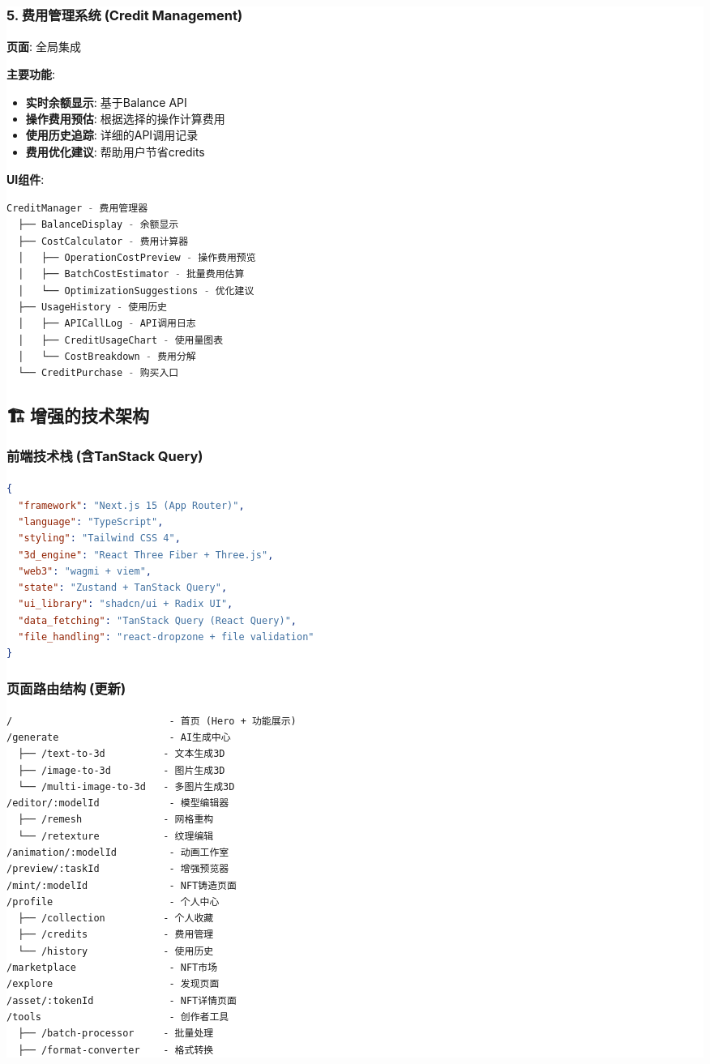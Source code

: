 ### 5. 费用管理系统 (Credit Management)
**页面**: 全局集成

**主要功能**:
- **实时余额显示**: 基于Balance API
- **操作费用预估**: 根据选择的操作计算费用
- **使用历史追踪**: 详细的API调用记录
- **费用优化建议**: 帮助用户节省credits

**UI组件**:
```typescript
CreditManager - 费用管理器
  ├── BalanceDisplay - 余额显示
  ├── CostCalculator - 费用计算器
  │   ├── OperationCostPreview - 操作费用预览
  │   ├── BatchCostEstimator - 批量费用估算
  │   └── OptimizationSuggestions - 优化建议
  ├── UsageHistory - 使用历史
  │   ├── APICallLog - API调用日志
  │   ├── CreditUsageChart - 使用量图表
  │   └── CostBreakdown - 费用分解
  └── CreditPurchase - 购买入口
```

## 🏗️ 增强的技术架构

### 前端技术栈 (含TanStack Query)
```json
{
  "framework": "Next.js 15 (App Router)",
  "language": "TypeScript",
  "styling": "Tailwind CSS 4",
  "3d_engine": "React Three Fiber + Three.js",
  "web3": "wagmi + viem",
  "state": "Zustand + TanStack Query",
  "ui_library": "shadcn/ui + Radix UI",
  "data_fetching": "TanStack Query (React Query)",
  "file_handling": "react-dropzone + file validation"
}
```

### 页面路由结构 (更新)
```
/                           - 首页 (Hero + 功能展示)
/generate                   - AI生成中心
  ├── /text-to-3d          - 文本生成3D
  ├── /image-to-3d         - 图片生成3D  
  └── /multi-image-to-3d   - 多图片生成3D
/editor/:modelId            - 模型编辑器
  ├── /remesh              - 网格重构
  └── /retexture           - 纹理编辑
/animation/:modelId         - 动画工作室
/preview/:taskId            - 增强预览器
/mint/:modelId              - NFT铸造页面
/profile                    - 个人中心
  ├── /collection          - 个人收藏
  ├── /credits             - 费用管理
  └── /history             - 使用历史
/marketplace                - NFT市场
/explore                    - 发现页面
/asset/:tokenId             - NFT详情页面
/tools                      - 创作者工具
  ├── /batch-processor     - 批量处理
  ├── /format-converter    - 格式转换
```